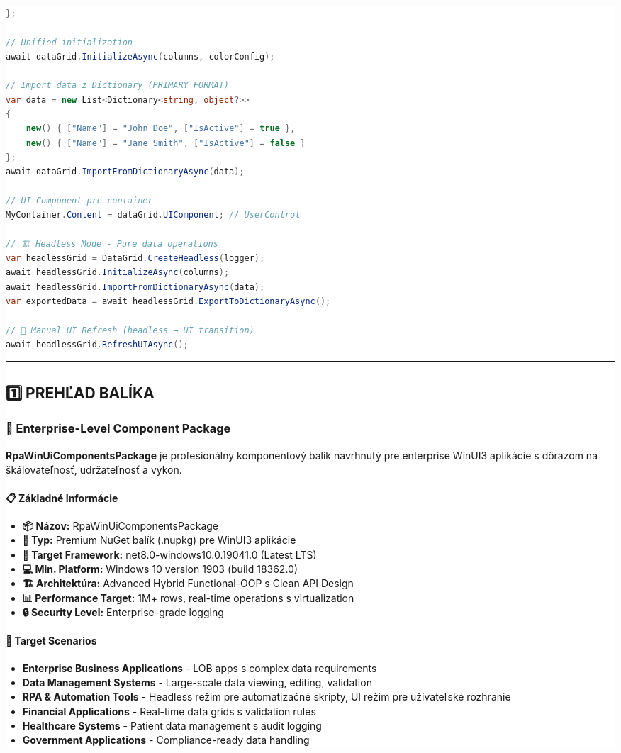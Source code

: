 ```csharp
};

// Unified initialization
await dataGrid.InitializeAsync(columns, colorConfig);

// Import data z Dictionary (PRIMARY FORMAT)
var data = new List<Dictionary<string, object?>>
{
    new() { ["Name"] = "John Doe", ["IsActive"] = true },
    new() { ["Name"] = "Jane Smith", ["IsActive"] = false }
};
await dataGrid.ImportFromDictionaryAsync(data);

// UI Component pre container
MyContainer.Content = dataGrid.UIComponent; // UserControl

// 🏗️ Headless Mode - Pure data operations
var headlessGrid = DataGrid.CreateHeadless(logger);
await headlessGrid.InitializeAsync(columns);
await headlessGrid.ImportFromDictionaryAsync(data);
var exportedData = await headlessGrid.ExportToDictionaryAsync();

// 🔄 Manual UI Refresh (headless → UI transition)
await headlessGrid.RefreshUIAsync();
```

---

## 1️⃣ PREHĽAD BALÍKA

### **🏢 Enterprise-Level Component Package**

**RpaWinUiComponentsPackage** je profesionálny komponentový balík navrhnutý pre enterprise WinUI3 aplikácie s dôrazom na škálovateľnosť, udržateľnosť a výkon.

#### **📋 Základné Informácie**
- **📦 Názov:** RpaWinUiComponentsPackage
- **🎯 Typ:** Premium NuGet balík (.nupkg) pre WinUI3 aplikácie  
- **🔧 Target Framework:** net8.0-windows10.0.19041.0 (Latest LTS)
- **💻 Min. Platform:** Windows 10 version 1903 (build 18362.0)
- **🏗️ Architektúra:** Advanced Hybrid Functional-OOP s Clean API Design
- **📊 Performance Target:** 1M+ rows, real-time operations s virtualization
- **🔒 Security Level:** Enterprise-grade logging

#### **🎯 Target Scenarios**
- **Enterprise Business Applications** - LOB apps s complex data requirements
- **Data Management Systems** - Large-scale data viewing, editing, validation
- **RPA & Automation Tools** - Headless režim pre automatizačné skripty, UI režim pre užívateľské rozhranie
- **Financial Applications** - Real-time data grids s validation rules
- **Healthcare Systems** - Patient data management s audit logging
- **Government Applications** - Compliance-ready data handling
